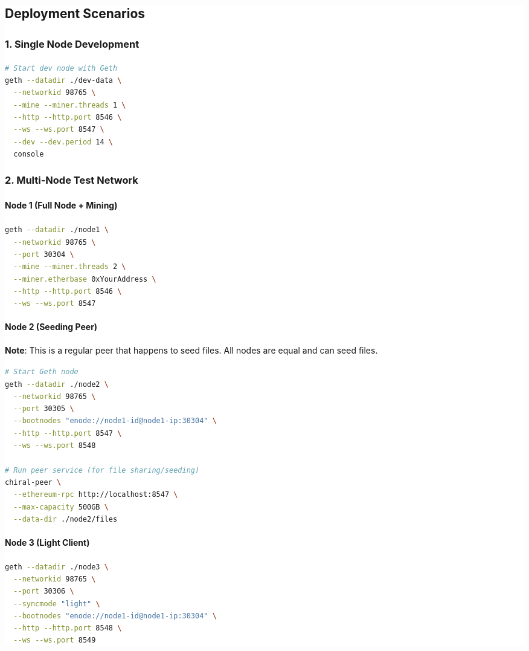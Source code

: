 ## Deployment Scenarios

### 1. Single Node Development

```bash
# Start dev node with Geth
geth --datadir ./dev-data \
  --networkid 98765 \
  --mine --miner.threads 1 \
  --http --http.port 8546 \
  --ws --ws.port 8547 \
  --dev --dev.period 14 \
  console
```

### 2. Multi-Node Test Network

#### Node 1 (Full Node + Mining)

```bash
geth --datadir ./node1 \
  --networkid 98765 \
  --port 30304 \
  --mine --miner.threads 2 \
  --miner.etherbase 0xYourAddress \
  --http --http.port 8546 \
  --ws --ws.port 8547
```

#### Node 2 (Seeding Peer)

**Note**: This is a regular peer that happens to seed files. All nodes are equal and can seed files.

```bash
# Start Geth node
geth --datadir ./node2 \
  --networkid 98765 \
  --port 30305 \
  --bootnodes "enode://node1-id@node1-ip:30304" \
  --http --http.port 8547 \
  --ws --ws.port 8548

# Run peer service (for file sharing/seeding)
chiral-peer \
  --ethereum-rpc http://localhost:8547 \
  --max-capacity 500GB \
  --data-dir ./node2/files
```

#### Node 3 (Light Client)

```bash
geth --datadir ./node3 \
  --networkid 98765 \
  --port 30306 \
  --syncmode "light" \
  --bootnodes "enode://node1-id@node1-ip:30304" \
  --http --http.port 8548 \
  --ws --ws.port 8549
```
